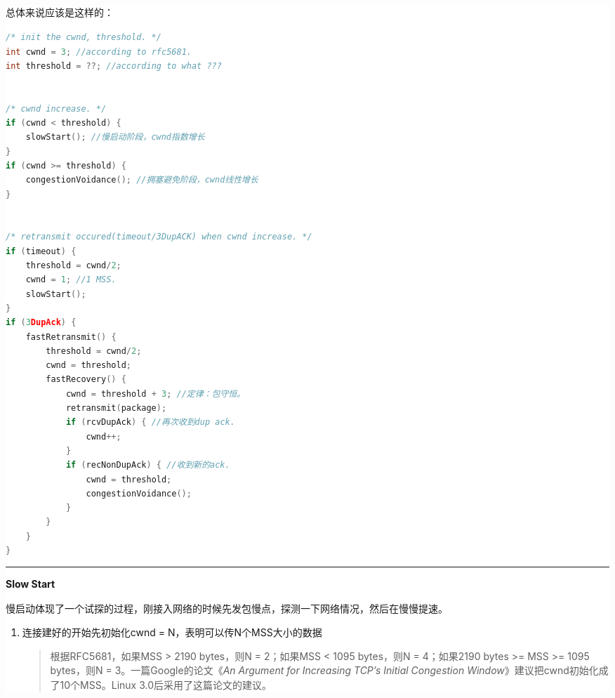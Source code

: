 总体来说应该是这样的：

```cpp
/* init the cwnd, threshold. */
int cwnd = 3; //according to rfc5681.
int threshold = ??; //according to what ???


/* cwnd increase. */
if (cwnd < threshold) {
    slowStart(); //慢启动阶段，cwnd指数增长
}
if (cwnd >= threshold) {
    congestionVoidance(); //拥塞避免阶段，cwnd线性增长
}


/* retransmit occured(timeout/3DupACK) when cwnd increase. */
if (timeout) {
    threshold = cwnd/2;
    cwnd = 1; //1 MSS.
    slowStart();
}
if (3DupAck) {
    fastRetransmit() {
        threshold = cwnd/2;
        cwnd = threshold;
        fastRecovery() {
            cwnd = threshold + 3; //定律：包守恒。
            retransmit(package);
            if (rcvDupAck) { //再次收到dup ack.
                cwnd++;
            }
            if (recNonDupAck) { //收到新的ack.
                cwnd = threshold;
                congestionVoidance();
            }
        }
    }
}
```



------

**Slow Start**

慢启动体现了一个试探的过程，刚接入网络的时候先发包慢点，探测一下网络情况，然后在慢慢提速。

1. 连接建好的开始先初始化cwnd = N，表明可以传N个MSS大小的数据

   > 根据RFC5681，如果MSS > 2190 bytes，则N = 2；如果MSS < 1095 bytes，则N = 4；如果2190 bytes >= MSS >= 1095 bytes，则N = 3。一篇Google的论文《*An Argument for Increasing TCP’s Initial Congestion Window*》建议把cwnd初始化成了10个MSS。Linux 3.0后采用了这篇论文的建议。
